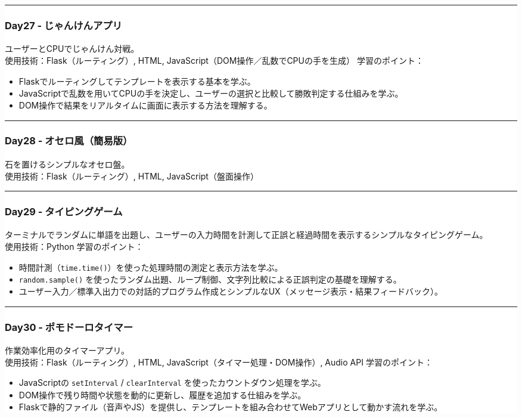 
---

### Day27 - じゃんけんアプリ

ユーザーとCPUでじゃんけん対戦。 <br>
使用技術：Flask（ルーティング）, HTML, JavaScript（DOM操作／乱数でCPUの手を生成）
学習のポイント：
* Flaskでルーティングしてテンプレートを表示する基本を学ぶ。
* JavaScriptで乱数を用いてCPUの手を決定し、ユーザーの選択と比較して勝敗判定する仕組みを学ぶ。
* DOM操作で結果をリアルタイムに画面に表示する方法を理解する。

---

### Day28 - オセロ風（簡易版）

石を置けるシンプルなオセロ盤。 <br>
使用技術：Flask（ルーティング）, HTML, JavaScript（盤面操作）

---

### Day29 - タイピングゲーム

ターミナルでランダムに単語を出題し、ユーザーの入力時間を計測して正誤と経過時間を表示するシンプルなタイピングゲーム。<br>
使用技術：Python
学習のポイント：
* 時間計測（`time.time()`）を使った処理時間の測定と表示方法を学ぶ。
* `random.sample()` を使ったランダム出題、ループ制御、文字列比較による正誤判定の基礎を理解する。
* ユーザー入力／標準入出力での対話的プログラム作成とシンプルなUX（メッセージ表示・結果フィードバック）。

---

### Day30 - ポモドーロタイマー

作業効率化用のタイマーアプリ。 <br>
使用技術：Flask（ルーティング）, HTML, JavaScript（タイマー処理・DOM操作）, Audio API
学習のポイント：
* JavaScriptの `setInterval` / `clearInterval` を使ったカウントダウン処理を学ぶ。
* DOM操作で残り時間や状態を動的に更新し、履歴を追加する仕組みを学ぶ。
* Flaskで静的ファイル（音声やJS）を提供し、テンプレートを組み合わせてWebアプリとして動かす流れを学ぶ。
